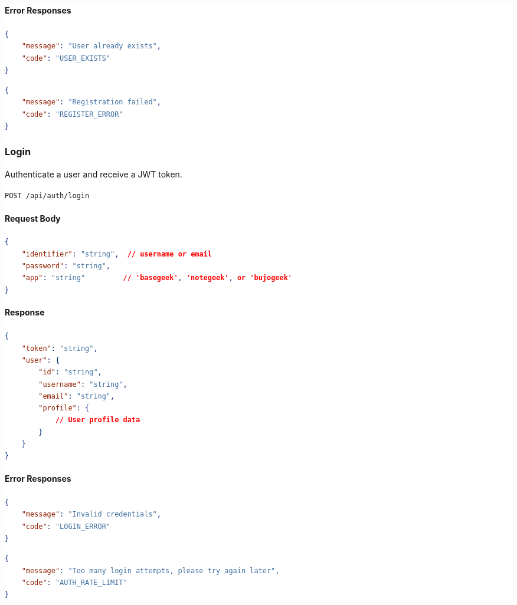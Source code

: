 #### Error Responses
```json
{
    "message": "User already exists",
    "code": "USER_EXISTS"
}
```
```json
{
    "message": "Registration failed",
    "code": "REGISTER_ERROR"
}
```

### Login
Authenticate a user and receive a JWT token.

```http
POST /api/auth/login
```

#### Request Body
```json
{
    "identifier": "string",  // username or email
    "password": "string",
    "app": "string"         // 'basegeek', 'notegeek', or 'bujogeek'
}
```

#### Response
```json
{
    "token": "string",
    "user": {
        "id": "string",
        "username": "string",
        "email": "string",
        "profile": {
            // User profile data
        }
    }
}
```

#### Error Responses
```json
{
    "message": "Invalid credentials",
    "code": "LOGIN_ERROR"
}
```
```json
{
    "message": "Too many login attempts, please try again later",
    "code": "AUTH_RATE_LIMIT"
}
```
